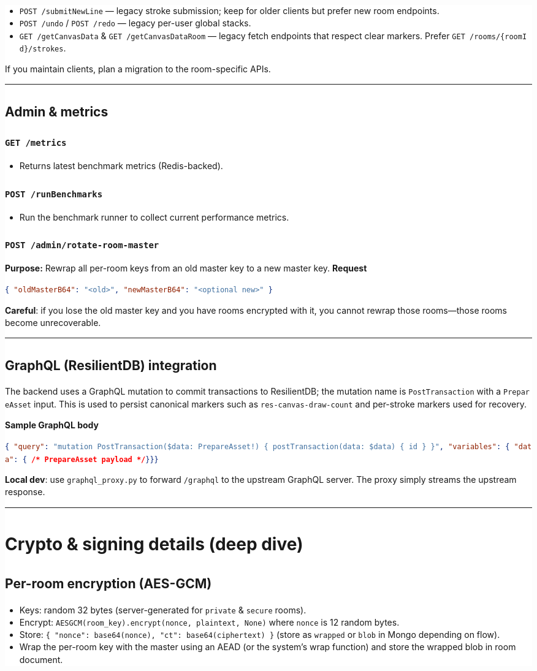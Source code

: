 - `POST /submitNewLine` — legacy stroke submission; keep for older clients but prefer new room endpoints.
- `POST /undo` / `POST /redo` — legacy per-user global stacks.
- `GET /getCanvasData` & `GET /getCanvasDataRoom` — legacy fetch endpoints that respect clear markers. Prefer `GET /rooms/{roomId}/strokes`.

If you maintain clients, plan a migration to the room-specific APIs.

---

## Admin & metrics

### `GET /metrics`
- Returns latest benchmark metrics (Redis-backed).

### `POST /runBenchmarks`
- Run the benchmark runner to collect current performance metrics.

### `POST /admin/rotate-room-master`
**Purpose:** Rewrap all per-room keys from an old master key to a new master key.
**Request**
```json
{ "oldMasterB64": "<old>", "newMasterB64": "<optional new>" }
```
**Careful**: if you lose the old master key and you have rooms encrypted with it, you cannot rewrap those rooms—those rooms become unrecoverable.

---

## GraphQL (ResilientDB) integration

The backend uses a GraphQL mutation to commit transactions to ResilientDB; the mutation name is `PostTransaction` with a `PrepareAsset` input. This is used to persist canonical markers such as `res-canvas-draw-count` and per-stroke markers used for recovery.

**Sample GraphQL body**
```json
{ "query": "mutation PostTransaction($data: PrepareAsset!) { postTransaction(data: $data) { id } }", "variables": { "data": { /* PrepareAsset payload */}}}
```

**Local dev**: use `graphql_proxy.py` to forward `/graphql` to the upstream GraphQL server. The proxy simply streams the upstream response.

---

# Crypto & signing details (deep dive)

## Per-room encryption (AES-GCM)
- Keys: random 32 bytes (server-generated for `private` & `secure` rooms).
- Encrypt: `AESGCM(room_key).encrypt(nonce, plaintext, None)` where `nonce` is 12 random bytes.
- Store: `{ "nonce": base64(nonce), "ct": base64(ciphertext) }` (store as `wrapped` or `blob` in Mongo depending on flow).
- Wrap the per-room key with the master using an AEAD (or the system’s wrap function) and store the wrapped blob in room document.
